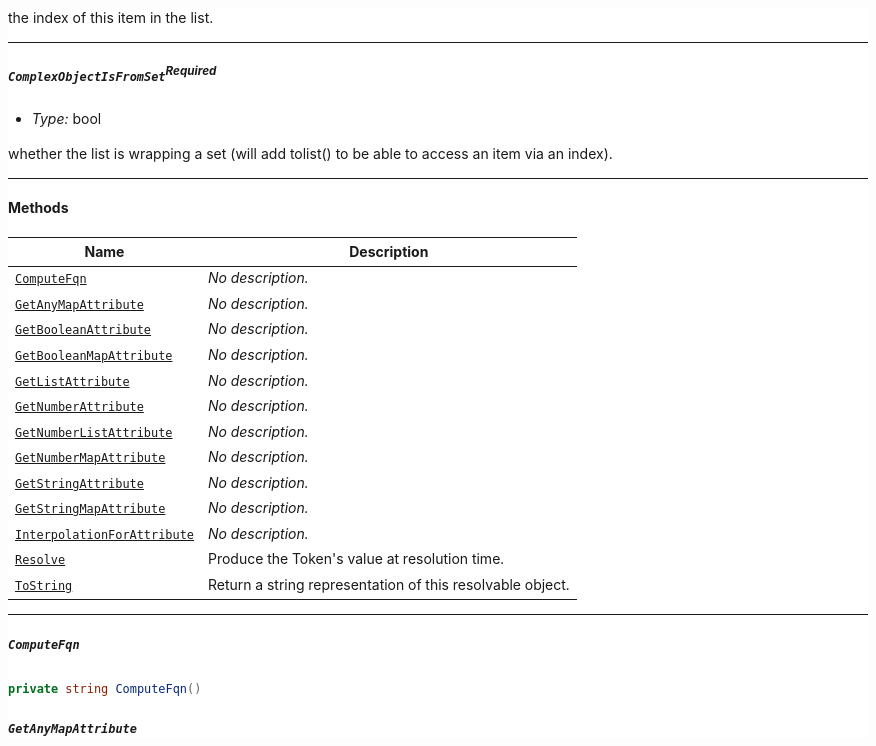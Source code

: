 the index of this item in the list.

---

##### `ComplexObjectIsFromSet`<sup>Required</sup> <a name="ComplexObjectIsFromSet" id="rhizo-co-terraform-provider-oci.dataOciDataSafeTargetDatabasesColumns.DataOciDataSafeTargetDatabasesColumnsColumnsOutputReference.Initializer.parameter.complexObjectIsFromSet"></a>

- *Type:* bool

whether the list is wrapping a set (will add tolist() to be able to access an item via an index).

---

#### Methods <a name="Methods" id="Methods"></a>

| **Name** | **Description** |
| --- | --- |
| <code><a href="#rhizo-co-terraform-provider-oci.dataOciDataSafeTargetDatabasesColumns.DataOciDataSafeTargetDatabasesColumnsColumnsOutputReference.computeFqn">ComputeFqn</a></code> | *No description.* |
| <code><a href="#rhizo-co-terraform-provider-oci.dataOciDataSafeTargetDatabasesColumns.DataOciDataSafeTargetDatabasesColumnsColumnsOutputReference.getAnyMapAttribute">GetAnyMapAttribute</a></code> | *No description.* |
| <code><a href="#rhizo-co-terraform-provider-oci.dataOciDataSafeTargetDatabasesColumns.DataOciDataSafeTargetDatabasesColumnsColumnsOutputReference.getBooleanAttribute">GetBooleanAttribute</a></code> | *No description.* |
| <code><a href="#rhizo-co-terraform-provider-oci.dataOciDataSafeTargetDatabasesColumns.DataOciDataSafeTargetDatabasesColumnsColumnsOutputReference.getBooleanMapAttribute">GetBooleanMapAttribute</a></code> | *No description.* |
| <code><a href="#rhizo-co-terraform-provider-oci.dataOciDataSafeTargetDatabasesColumns.DataOciDataSafeTargetDatabasesColumnsColumnsOutputReference.getListAttribute">GetListAttribute</a></code> | *No description.* |
| <code><a href="#rhizo-co-terraform-provider-oci.dataOciDataSafeTargetDatabasesColumns.DataOciDataSafeTargetDatabasesColumnsColumnsOutputReference.getNumberAttribute">GetNumberAttribute</a></code> | *No description.* |
| <code><a href="#rhizo-co-terraform-provider-oci.dataOciDataSafeTargetDatabasesColumns.DataOciDataSafeTargetDatabasesColumnsColumnsOutputReference.getNumberListAttribute">GetNumberListAttribute</a></code> | *No description.* |
| <code><a href="#rhizo-co-terraform-provider-oci.dataOciDataSafeTargetDatabasesColumns.DataOciDataSafeTargetDatabasesColumnsColumnsOutputReference.getNumberMapAttribute">GetNumberMapAttribute</a></code> | *No description.* |
| <code><a href="#rhizo-co-terraform-provider-oci.dataOciDataSafeTargetDatabasesColumns.DataOciDataSafeTargetDatabasesColumnsColumnsOutputReference.getStringAttribute">GetStringAttribute</a></code> | *No description.* |
| <code><a href="#rhizo-co-terraform-provider-oci.dataOciDataSafeTargetDatabasesColumns.DataOciDataSafeTargetDatabasesColumnsColumnsOutputReference.getStringMapAttribute">GetStringMapAttribute</a></code> | *No description.* |
| <code><a href="#rhizo-co-terraform-provider-oci.dataOciDataSafeTargetDatabasesColumns.DataOciDataSafeTargetDatabasesColumnsColumnsOutputReference.interpolationForAttribute">InterpolationForAttribute</a></code> | *No description.* |
| <code><a href="#rhizo-co-terraform-provider-oci.dataOciDataSafeTargetDatabasesColumns.DataOciDataSafeTargetDatabasesColumnsColumnsOutputReference.resolve">Resolve</a></code> | Produce the Token's value at resolution time. |
| <code><a href="#rhizo-co-terraform-provider-oci.dataOciDataSafeTargetDatabasesColumns.DataOciDataSafeTargetDatabasesColumnsColumnsOutputReference.toString">ToString</a></code> | Return a string representation of this resolvable object. |

---

##### `ComputeFqn` <a name="ComputeFqn" id="rhizo-co-terraform-provider-oci.dataOciDataSafeTargetDatabasesColumns.DataOciDataSafeTargetDatabasesColumnsColumnsOutputReference.computeFqn"></a>

```csharp
private string ComputeFqn()
```

##### `GetAnyMapAttribute` <a name="GetAnyMapAttribute" id="rhizo-co-terraform-provider-oci.dataOciDataSafeTargetDatabasesColumns.DataOciDataSafeTargetDatabasesColumnsColumnsOutputReference.getAnyMapAttribute"></a>

